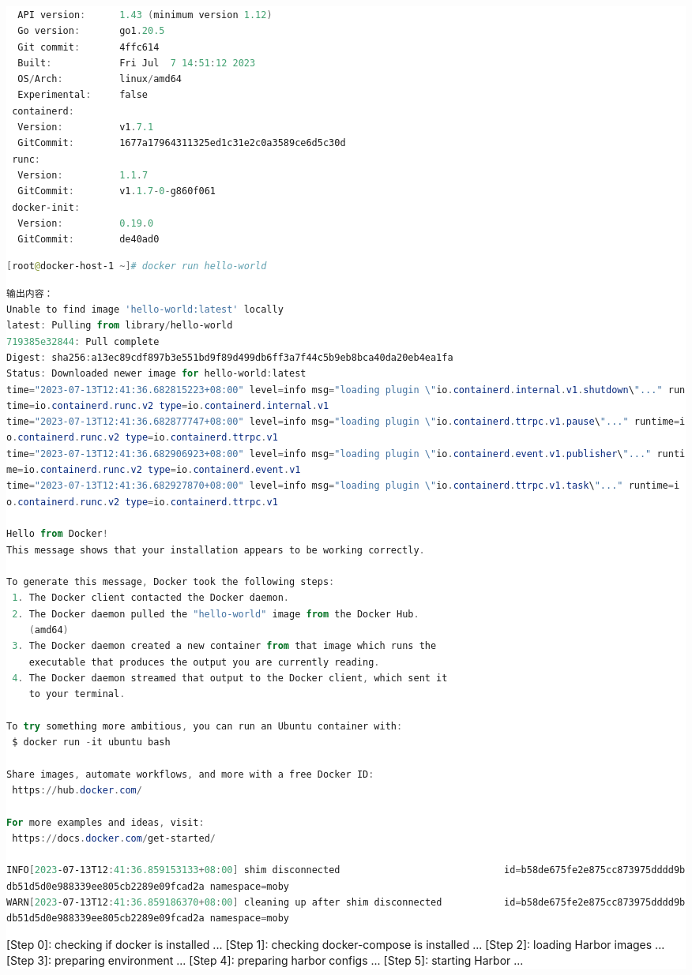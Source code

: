 ~~~powershell
  API version:      1.43 (minimum version 1.12)
  Go version:       go1.20.5
  Git commit:       4ffc614
  Built:            Fri Jul  7 14:51:12 2023
  OS/Arch:          linux/amd64
  Experimental:     false
 containerd:
  Version:          v1.7.1
  GitCommit:        1677a17964311325ed1c31e2c0a3589ce6d5c30d
 runc:
  Version:          1.1.7
  GitCommit:        v1.1.7-0-g860f061
 docker-init:
  Version:          0.19.0
  GitCommit:        de40ad0
~~~



~~~powershell
[root@docker-host-1 ~]# docker run hello-world
~~~



~~~powershell
输出内容：
Unable to find image 'hello-world:latest' locally
latest: Pulling from library/hello-world
719385e32844: Pull complete
Digest: sha256:a13ec89cdf897b3e551bd9f89d499db6ff3a7f44c5b9eb8bca40da20eb4ea1fa
Status: Downloaded newer image for hello-world:latest
time="2023-07-13T12:41:36.682815223+08:00" level=info msg="loading plugin \"io.containerd.internal.v1.shutdown\"..." runtime=io.containerd.runc.v2 type=io.containerd.internal.v1
time="2023-07-13T12:41:36.682877747+08:00" level=info msg="loading plugin \"io.containerd.ttrpc.v1.pause\"..." runtime=io.containerd.runc.v2 type=io.containerd.ttrpc.v1
time="2023-07-13T12:41:36.682906923+08:00" level=info msg="loading plugin \"io.containerd.event.v1.publisher\"..." runtime=io.containerd.runc.v2 type=io.containerd.event.v1
time="2023-07-13T12:41:36.682927870+08:00" level=info msg="loading plugin \"io.containerd.ttrpc.v1.task\"..." runtime=io.containerd.runc.v2 type=io.containerd.ttrpc.v1

Hello from Docker!
This message shows that your installation appears to be working correctly.

To generate this message, Docker took the following steps:
 1. The Docker client contacted the Docker daemon.
 2. The Docker daemon pulled the "hello-world" image from the Docker Hub.
    (amd64)
 3. The Docker daemon created a new container from that image which runs the
    executable that produces the output you are currently reading.
 4. The Docker daemon streamed that output to the Docker client, which sent it
    to your terminal.

To try something more ambitious, you can run an Ubuntu container with:
 $ docker run -it ubuntu bash

Share images, automate workflows, and more with a free Docker ID:
 https://hub.docker.com/

For more examples and ideas, visit:
 https://docs.docker.com/get-started/

INFO[2023-07-13T12:41:36.859153133+08:00] shim disconnected                             id=b58de675fe2e875cc873975dddd9bdb51d5d0e988339ee805cb2289e09fcad2a namespace=moby
WARN[2023-07-13T12:41:36.859186370+08:00] cleaning up after shim disconnected           id=b58de675fe2e875cc873975dddd9bdb51d5d0e988339ee805cb2289e09fcad2a namespace=moby
~~~

[Step 0]: checking if docker is installed ...
[Step 1]: checking docker-compose is installed ...
[Step 2]: loading Harbor images ...
[Step 3]: preparing environment ...
[Step 4]: preparing harbor configs ...
[Step 5]: starting Harbor ...